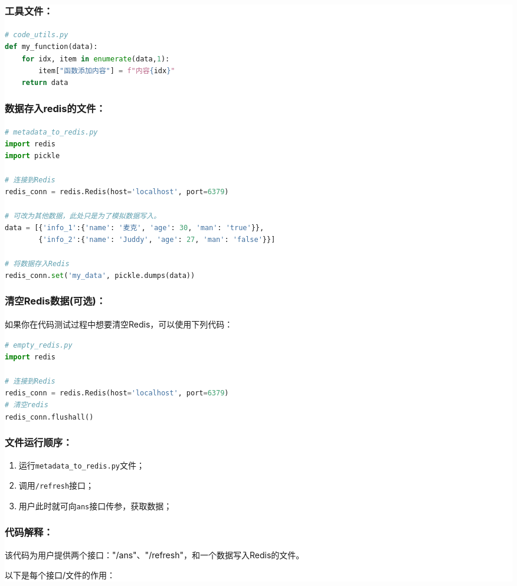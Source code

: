### 工具文件：

```python
# code_utils.py
def my_function(data):
    for idx, item in enumerate(data,1):
        item["函数添加内容"] = f"内容{idx}"
    return data
```

### 数据存入redis的文件：

```python
# metadata_to_redis.py
import redis
import pickle

# 连接到Redis
redis_conn = redis.Redis(host='localhost', port=6379)

# 可改为其他数据，此处只是为了模拟数据写入。
data = [{'info_1':{'name': '麦克', 'age': 30, 'man': 'true'}}, 
        {'info_2':{'name': 'Juddy', 'age': 27, 'man': 'false'}}]

# 将数据存入Redis
redis_conn.set('my_data', pickle.dumps(data))
```

### 清空Redis数据(可选)：

如果你在代码测试过程中想要清空Redis，可以使用下列代码：<br>

```python
# empty_redis.py
import redis

# 连接到Redis
redis_conn = redis.Redis(host='localhost', port=6379)
# 清空redis
redis_conn.flushall()
```

### 文件运行顺序：

1. 运行`metadata_to_redis.py`文件；

2. 调用`/refresh`接口；

3. 用户此时就可向`ans`接口传参，获取数据；

### 代码解释：

该代码为用户提供两个接口："/ans"、"/refresh"，和一个数据写入Redis的文件。<br>

以下是每个接口/文件的作用：<br>
